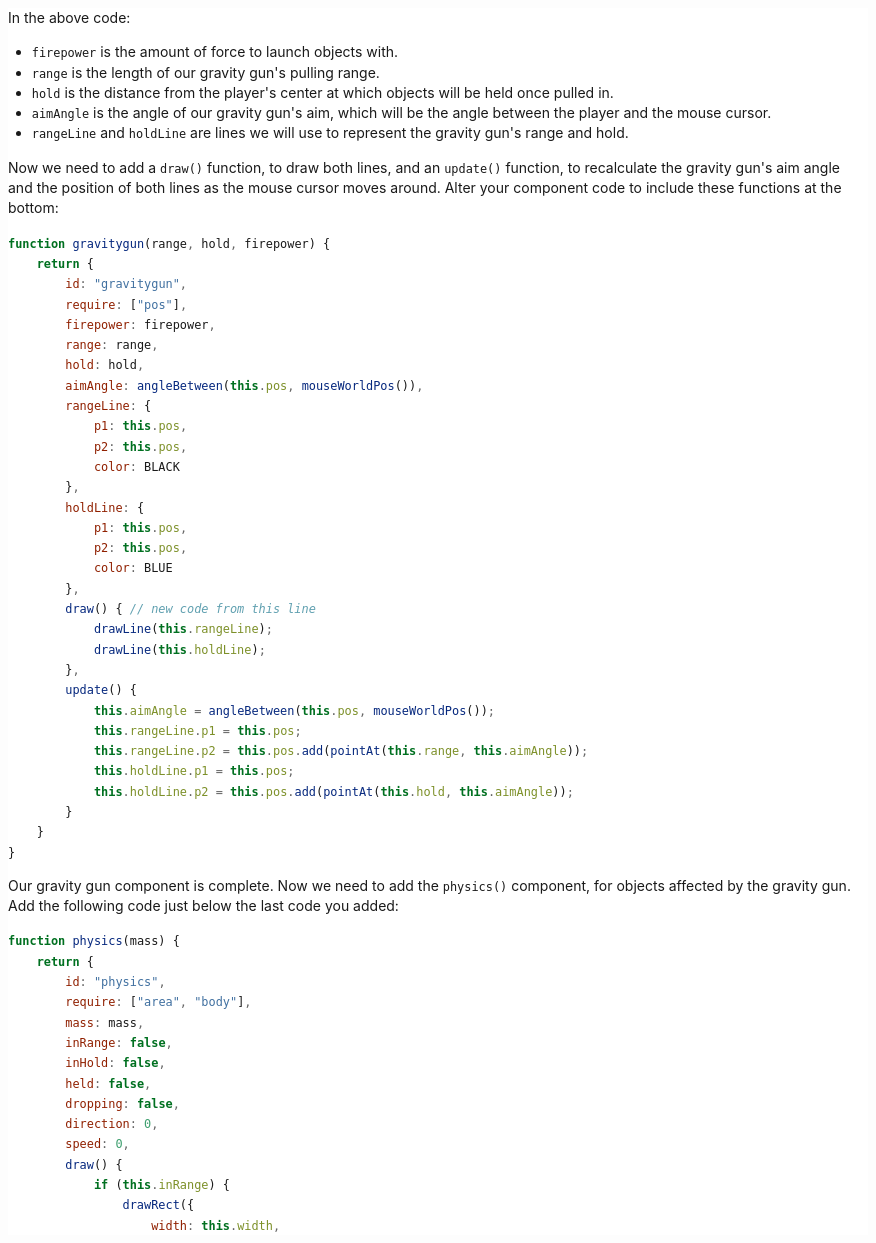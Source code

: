 In the above code:

* `firepower` is the amount of force to launch objects with.
* `range` is the length of our gravity gun's pulling range.
* `hold` is the distance from the player's center at which objects will be held once pulled in.
* `aimAngle` is the angle of our gravity gun's aim, which will be the angle between the player and the mouse cursor.
* `rangeLine` and `holdLine` are lines we will use to represent the gravity gun's range and hold.

Now we need to add a `draw()` function, to draw both lines, and an `update()` function, to recalculate the gravity gun's aim angle and the position of both lines as the mouse cursor moves around. Alter your component code to include these functions at the bottom:

```javascript
function gravitygun(range, hold, firepower) {
    return {
        id: "gravitygun",
        require: ["pos"],
        firepower: firepower,
        range: range,
        hold: hold,
        aimAngle: angleBetween(this.pos, mouseWorldPos()),
        rangeLine: {
            p1: this.pos,
            p2: this.pos,
            color: BLACK
        },
        holdLine: {
            p1: this.pos,
            p2: this.pos,
            color: BLUE
        },
        draw() { // new code from this line
            drawLine(this.rangeLine);
            drawLine(this.holdLine);
        },
        update() {
            this.aimAngle = angleBetween(this.pos, mouseWorldPos());
            this.rangeLine.p1 = this.pos;
            this.rangeLine.p2 = this.pos.add(pointAt(this.range, this.aimAngle));
            this.holdLine.p1 = this.pos;
            this.holdLine.p2 = this.pos.add(pointAt(this.hold, this.aimAngle));
        }
    }
}
```

Our gravity gun component is complete. Now we need to add the `physics()` component, for objects affected by the gravity gun. Add the following code just below the last code you added:

```javascript
function physics(mass) {
    return {
        id: "physics",
        require: ["area", "body"],
        mass: mass,
        inRange: false,
        inHold: false,
        held: false,
        dropping: false,
        direction: 0,
        speed: 0,
        draw() {
            if (this.inRange) {
                drawRect({
                    width: this.width,
```